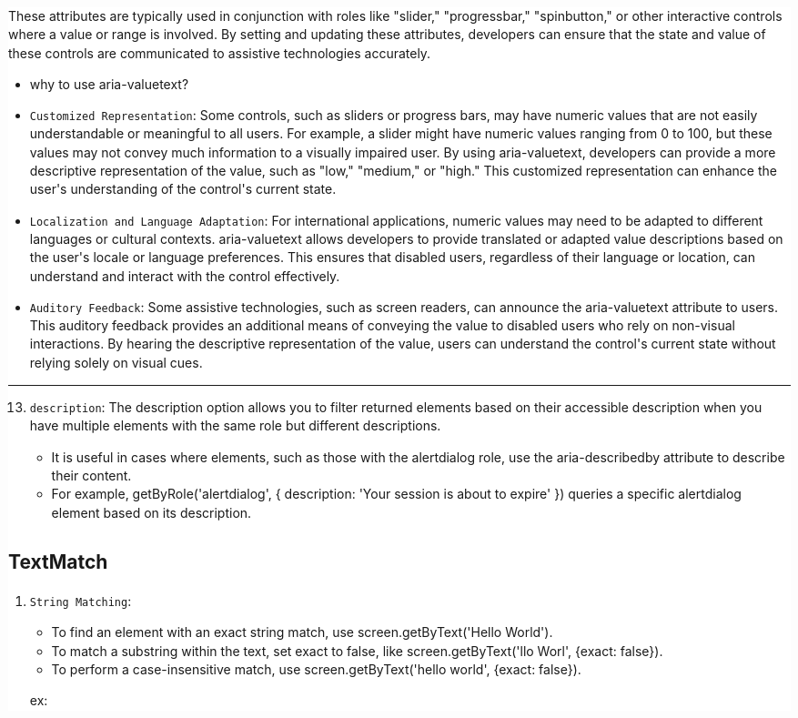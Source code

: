 These attributes are typically used in conjunction with roles like "slider,"
"progressbar," "spinbutton," or other interactive controls where a value or
range is involved. By setting and updating these attributes, developers can
ensure that the state and value of these controls are communicated to assistive
technologies accurately.

- why to use aria-valuetext?

- `Customized Representation`: Some controls, such as sliders or progress bars,
  may have numeric values that are not easily understandable or meaningful to
  all users. For example, a slider might have numeric values ranging from 0 to
  100, but these values may not convey much information to a visually impaired
  user. By using aria-valuetext, developers can provide a more descriptive
  representation of the value, such as "low," "medium," or "high." This
  customized representation can enhance the user's understanding of the
  control's current state.

- `Localization and Language Adaptation`: For international applications, numeric
  values may need to be adapted to different languages or cultural contexts.
  aria-valuetext allows developers to provide translated or adapted value
  descriptions based on the user's locale or language preferences. This ensures
  that disabled users, regardless of their language or location, can understand
  and interact with the control effectively.

- `Auditory Feedback`: Some assistive technologies, such as screen readers, can
  announce the aria-valuetext attribute to users. This auditory feedback
  provides an additional means of conveying the value to disabled users who rely
  on non-visual interactions. By hearing the descriptive representation of the
  value, users can understand the control's current state without relying solely
  on visual cues.

---

13. `description`: The description option allows you to filter returned elements
    based on their accessible description when you have multiple elements with
    the same role but different descriptions.

    - It is useful in cases where elements, such as those with the alertdialog role,
      use the aria-describedby attribute to describe their content.
    - For example, getByRole('alertdialog', { description: 'Your session is about to
      expire' }) queries a specific alertdialog element based on its description.

## TextMatch

1. `String Matching`:

   - To find an element with an exact string match, use screen.getByText('Hello
     World').
   - To match a substring within the text, set exact to false, like
     screen.getByText('llo Worl', {exact: false}).
   - To perform a case-insensitive match, use screen.getByText('hello world',
     {exact: false}).

   ex:
